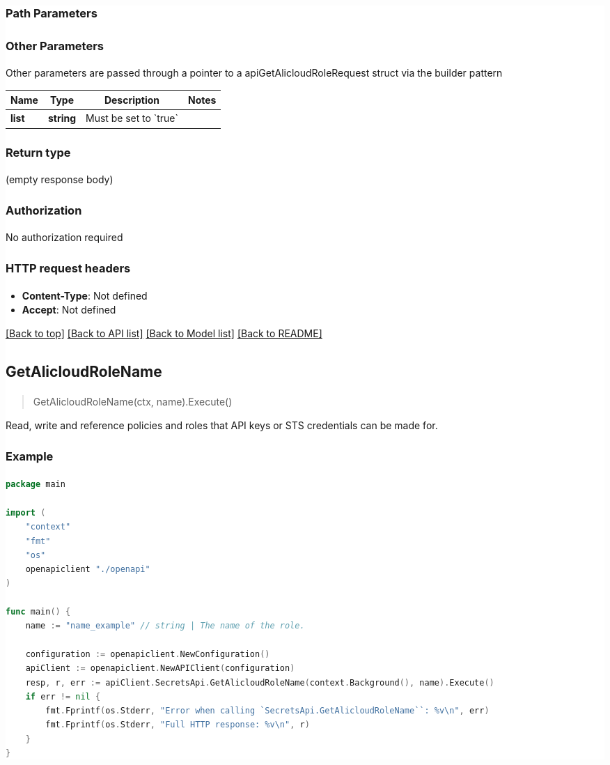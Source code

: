 ### Path Parameters



### Other Parameters

Other parameters are passed through a pointer to a apiGetAlicloudRoleRequest struct via the builder pattern


Name | Type | Description  | Notes
------------- | ------------- | ------------- | -------------
 **list** | **string** | Must be set to &#x60;true&#x60; | 

### Return type

 (empty response body)

### Authorization

No authorization required

### HTTP request headers

- **Content-Type**: Not defined
- **Accept**: Not defined

[[Back to top]](#) [[Back to API list]](../README.md#documentation-for-api-endpoints)
[[Back to Model list]](../README.md#documentation-for-models)
[[Back to README]](../README.md)


## GetAlicloudRoleName

> GetAlicloudRoleName(ctx, name).Execute()

Read, write and reference policies and roles that API keys or STS credentials can be made for.

### Example

```go
package main

import (
    "context"
    "fmt"
    "os"
    openapiclient "./openapi"
)

func main() {
    name := "name_example" // string | The name of the role.

    configuration := openapiclient.NewConfiguration()
    apiClient := openapiclient.NewAPIClient(configuration)
    resp, r, err := apiClient.SecretsApi.GetAlicloudRoleName(context.Background(), name).Execute()
    if err != nil {
        fmt.Fprintf(os.Stderr, "Error when calling `SecretsApi.GetAlicloudRoleName``: %v\n", err)
        fmt.Fprintf(os.Stderr, "Full HTTP response: %v\n", r)
    }
}
```

